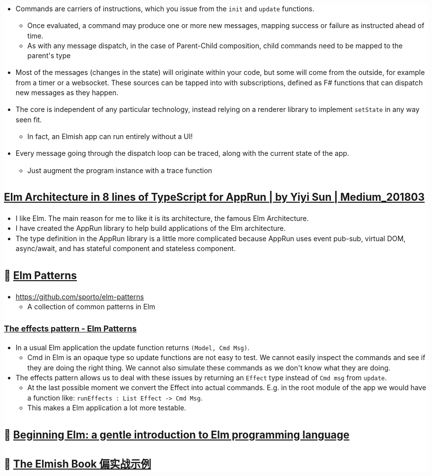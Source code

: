 - Commands are carriers of instructions, which you issue from the `init` and `update` functions. 
  - Once evaluated, a command may produce one or more new messages, mapping success or failure as instructed ahead of time. 
  - As with any message dispatch, in the case of Parent-Child composition, child commands need to be mapped to the parent's type

- Most of the messages (changes in the state) will originate within your code, but some will come from the outside, for example from a timer or a websocket. These sources can be tapped into with subscriptions, defined as F# functions that can dispatch new messages as they happen.

- The core is independent of any particular technology, instead relying on a renderer library to implement `setState` in any way seen fit. 
  - In fact, an Elmish app can run entirely without a UI!

- Every message going through the dispatch loop can be traced, along with the current state of the app. 
  - Just augment the program instance with a trace function

## [Elm Architecture in 8 lines of TypeScript for AppRun | by Yiyi Sun | Medium_201803](https://medium.com/@yiyisun/elm-architecture-in-8-lines-of-typescript-d5a33aca75c1)

- I like Elm. The main reason for me to like it is its architecture, the famous Elm Architecture.
- I have created the AppRun library to help build applications of the Elm architecture. 
- The type definition in the AppRun library is a little more complicated because AppRun uses event pub-sub, virtual DOM, async/await, and has stateful component and stateless component. 

## 📖 [Elm Patterns](https://sporto.github.io/elm-patterns/architecture/effects.html)

- https://github.com/sporto/elm-patterns
  - A collection of common patterns in Elm

### [The effects pattern - Elm Patterns](https://sporto.github.io/elm-patterns/architecture/effects.html)

- In a usual Elm application the update function returns `(Model, Cmd Msg)`. 
  - Cmd in Elm is an opaque type so update functions are not easy to test. We cannot easily inspect the commands and see if they are doing the right thing. We cannot also simulate these commands as we don't know what they are doing.
- The effects pattern allows us to deal with these issues by returning an `Effect` type instead of `Cmd msg` from `update`.
  - At the last possible moment we convert the Effect into actual commands. E.g. in the root module of the app we would have a function like: `runEffects : List Effect -> Cmd Msg`.
  - This makes a Elm application a lot more testable.

## 📖 [Beginning Elm: a gentle introduction to Elm programming language](https://elmprogramming.com/)

## 📖 [The Elmish Book 偏实战示例](https://zaid-ajaj.github.io/the-elmish-book/#/)
